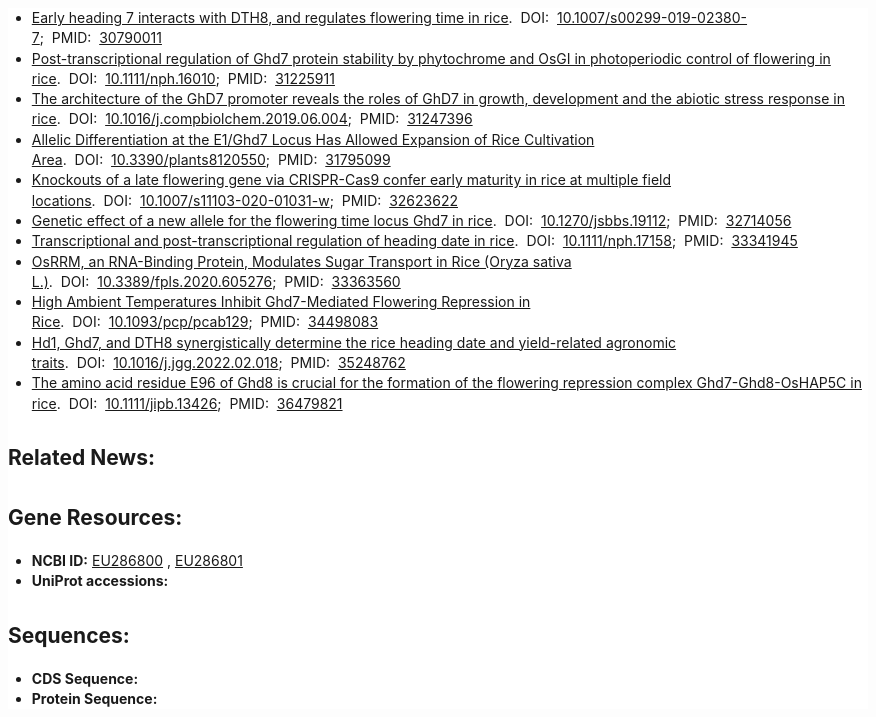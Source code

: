    - [Early heading 7 interacts with DTH8, and regulates flowering time in rice](https://www.doi.org/10.1007/s00299-019-02380-7).&nbsp;&nbsp;DOI:&nbsp;&nbsp;[10.1007/s00299-019-02380-7](https://www.doi.org/10.1007/s00299-019-02380-7);&nbsp;&nbsp;PMID:&nbsp;&nbsp;[30790011](https://pubmed.ncbi.nlm.nih.gov/30790011/)
   - [Post-transcriptional regulation of Ghd7 protein stability by phytochrome and OsGI in photoperiodic control of flowering in rice](https://www.doi.org/10.1111/nph.16010).&nbsp;&nbsp;DOI:&nbsp;&nbsp;[10.1111/nph.16010](https://www.doi.org/10.1111/nph.16010);&nbsp;&nbsp;PMID:&nbsp;&nbsp;[31225911](https://pubmed.ncbi.nlm.nih.gov/31225911/)
   - [The architecture of the GhD7 promoter reveals the roles of GhD7 in growth, development and the abiotic stress response in rice](https://www.doi.org/10.1016/j.compbiolchem.2019.06.004).&nbsp;&nbsp;DOI:&nbsp;&nbsp;[10.1016/j.compbiolchem.2019.06.004](https://www.doi.org/10.1016/j.compbiolchem.2019.06.004);&nbsp;&nbsp;PMID:&nbsp;&nbsp;[31247396](https://pubmed.ncbi.nlm.nih.gov/31247396/)
   - [Allelic Differentiation at the E1/Ghd7 Locus Has Allowed Expansion of Rice Cultivation Area](https://www.doi.org/10.3390/plants8120550).&nbsp;&nbsp;DOI:&nbsp;&nbsp;[10.3390/plants8120550](https://www.doi.org/10.3390/plants8120550);&nbsp;&nbsp;PMID:&nbsp;&nbsp;[31795099](https://pubmed.ncbi.nlm.nih.gov/31795099/)
   - [Knockouts of a late flowering gene via CRISPR-Cas9 confer early maturity in rice at multiple field locations](https://www.doi.org/10.1007/s11103-020-01031-w).&nbsp;&nbsp;DOI:&nbsp;&nbsp;[10.1007/s11103-020-01031-w](https://www.doi.org/10.1007/s11103-020-01031-w);&nbsp;&nbsp;PMID:&nbsp;&nbsp;[32623622](https://pubmed.ncbi.nlm.nih.gov/32623622/)
   - [Genetic effect of a new allele for the flowering time locus Ghd7 in rice](https://www.doi.org/10.1270/jsbbs.19112).&nbsp;&nbsp;DOI:&nbsp;&nbsp;[10.1270/jsbbs.19112](https://www.doi.org/10.1270/jsbbs.19112);&nbsp;&nbsp;PMID:&nbsp;&nbsp;[32714056](https://pubmed.ncbi.nlm.nih.gov/32714056/)
   - [Transcriptional and post-transcriptional regulation of heading date in rice](https://www.doi.org/10.1111/nph.17158).&nbsp;&nbsp;DOI:&nbsp;&nbsp;[10.1111/nph.17158](https://www.doi.org/10.1111/nph.17158);&nbsp;&nbsp;PMID:&nbsp;&nbsp;[33341945](https://pubmed.ncbi.nlm.nih.gov/33341945/)
   - [OsRRM, an RNA-Binding Protein, Modulates Sugar Transport in Rice (Oryza sativa L.)](https://www.doi.org/10.3389/fpls.2020.605276).&nbsp;&nbsp;DOI:&nbsp;&nbsp;[10.3389/fpls.2020.605276](https://www.doi.org/10.3389/fpls.2020.605276);&nbsp;&nbsp;PMID:&nbsp;&nbsp;[33363560](https://pubmed.ncbi.nlm.nih.gov/33363560/)
   - [High Ambient Temperatures Inhibit Ghd7-Mediated Flowering Repression in Rice](https://www.doi.org/10.1093/pcp/pcab129).&nbsp;&nbsp;DOI:&nbsp;&nbsp;[10.1093/pcp/pcab129](https://www.doi.org/10.1093/pcp/pcab129);&nbsp;&nbsp;PMID:&nbsp;&nbsp;[34498083](https://pubmed.ncbi.nlm.nih.gov/34498083/)
   - [Hd1, Ghd7, and DTH8 synergistically determine the rice heading date and yield-related agronomic traits](https://www.doi.org/10.1016/j.jgg.2022.02.018).&nbsp;&nbsp;DOI:&nbsp;&nbsp;[10.1016/j.jgg.2022.02.018](https://www.doi.org/10.1016/j.jgg.2022.02.018);&nbsp;&nbsp;PMID:&nbsp;&nbsp;[35248762](https://pubmed.ncbi.nlm.nih.gov/35248762/)
   - [The amino acid residue E96 of Ghd8 is crucial for the formation of the flowering repression complex Ghd7-Ghd8-OsHAP5C in rice](https://www.doi.org/10.1111/jipb.13426).&nbsp;&nbsp;DOI:&nbsp;&nbsp;[10.1111/jipb.13426](https://www.doi.org/10.1111/jipb.13426);&nbsp;&nbsp;PMID:&nbsp;&nbsp;[36479821](https://pubmed.ncbi.nlm.nih.gov/36479821/)

## Related News:

## Gene Resources:
- **NCBI ID:**  [EU286800](http://www.ncbi.nlm.nih.gov/nuccore/EU286800)&nbsp;,&nbsp;[EU286801](http://www.ncbi.nlm.nih.gov/nuccore/EU286801)
- **UniProt accessions:** [](https://www.uniprot.org/uniprotkb//entry)

## Sequences:
- **CDS Sequence:**
- **Protein Sequence:**
